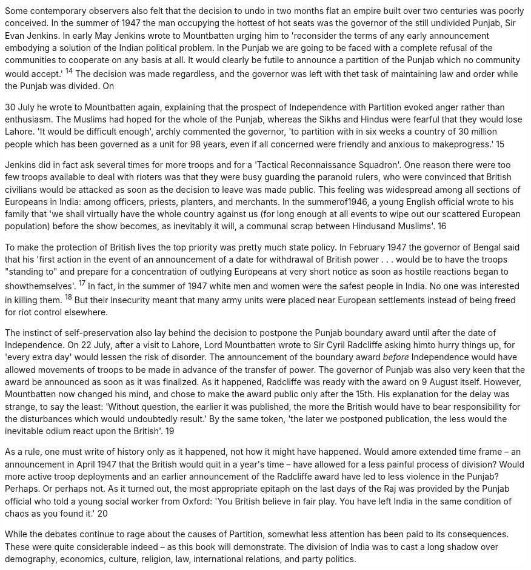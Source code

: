 Some contemporary observers also felt that the decision to undo in two months flat an empire built over two centuries was poorly conceived. In the summer of 1947 the man occupying the hottest of hot seats was the governor of the still undivided Punjab, Sir Evan Jenkins. In early May Jenkins wrote to Mountbatten urging him to 'reconsider the terms of any early announcement embodying a solution of the Indian political problem. In the Punjab we are going to be faced with a complete refusal of the communities to cooperate on any basis at all. It would clearly be futile to announce a partition of the Punjab which no community would accept.' <sup>14</sup> The decision was made regardless, and the governor was left with thet task of maintaining law and order while the Punjab was divided. On

30 July he wrote to Mountbatten again, explaining that the prospect of Independence with Partition evoked anger rather than enthusiasm. The Muslims had hoped for the whole of the Punjab, whereas the Sikhs and Hindus were fearful that they would lose Lahore. 'It would be difficult enough', archly commented the governor, 'to partition with in six weeks a country of 30 million people which has been governed as a unit for 98 years, even if all concerned were friendly and anxious to makeprogress.' 15

Jenkins did in fact ask several times for more troops and for a 'Tactical Reconnaissance Squadron'. One reason there were too few troops available to deal with rioters was that they were busy guarding the paranoid rulers, who were convinced that British civilians would be attacked as soon as the decision to leave was made public. This feeling was widespread among all sections of Europeans in India: among officers, priests, planters, and merchants. In the summerof1946, a young English official wrote to his family that 'we shall virtually have the whole country against us (for long enough at all events to wipe out our scattered European population) before the show becomes, as inevitably it will, a communal scrap between Hindusand Muslims'. 16

To make the protection of British lives the top priority was pretty much state policy. In February 1947 the governor of Bengal said that his 'first action in the event of an announcement of a date for withdrawal of British power . . . would be to have the troops "standing to" and prepare for a concentration of outlying Europeans at very short notice as soon as hostile reactions began to showthemselves'. <sup>17</sup> In fact, in the summer of 1947 white men and women were the safest people in India. No one was interested in killing them. <sup>18</sup> But their insecurity meant that many army units were placed near European settlements instead of being freed for riot control elsewhere.

The instinct of self-preservation also lay behind the decision to postpone the Punjab boundary award until after the date of Independence. On 22 July, after a visit to Lahore, Lord Mountbatten wrote to Sir Cyril Radcliffe asking himto hurry things up, for 'every extra day' would lessen the risk of disorder. The announcement of the boundary award *before* Independence would have allowed movements of troops to be made in advance of the transfer of power. The governor of Punjab was also very keen that the award be announced as soon as it was finalized. As it happened, Radcliffe was ready with the award on 9 August itself. However, Mountbatten now changed his mind, and chose to make the award public only after the 15th. His explanation for the delay was strange, to say the least: 'Without question, the earlier it was published, the more the British would have to bear responsibility for the disturbances which would undoubtedly result.' By the same token, 'the later we postponed publication, the less would the inevitable odium react upon the British'. 19

As a rule, one must write of history only as it happened, not how it might have happened. Would amore extended time frame – an announcement in April 1947 that the British would quit in a year's time – have allowed for a less painful process of division? Would more active troop deployments and an earlier announcement of the Radcliffe award have led to less violence in the Punjab? Perhaps. Or perhaps not. As it turned out, the most appropriate epitaph on the last days of the Raj was provided by the Punjab official who told a young social worker from Oxford: 'You British believe in fair play. You have left India in the same condition of chaos as you found it.' 20

While the debates continue to rage about the causes of Partition, somewhat less attention has been paid to its consequences. These were quite considerable indeed – as this book will demonstrate. The division of India was to cast a long shadow over demography, economics, culture, religion, law, international relations, and party politics.